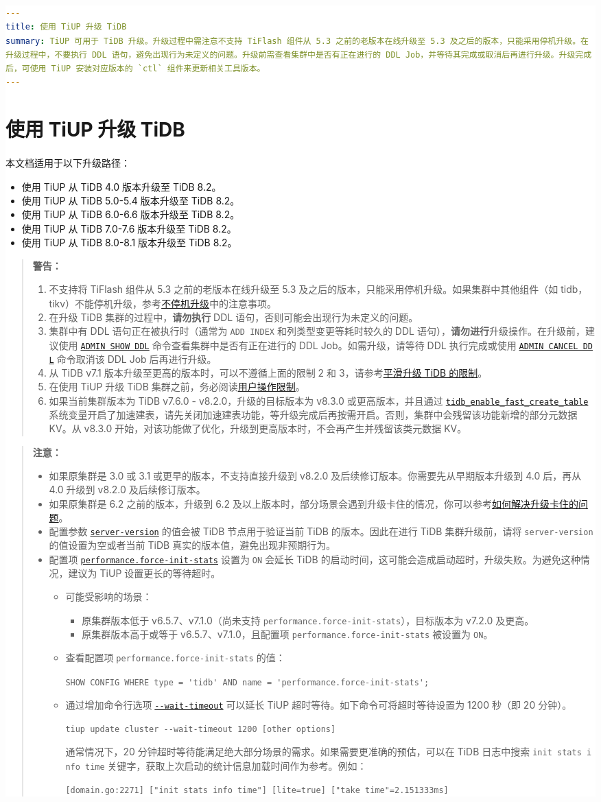 ```yaml
---
title: 使用 TiUP 升级 TiDB
summary: TiUP 可用于 TiDB 升级。升级过程中需注意不支持 TiFlash 组件从 5.3 之前的老版本在线升级至 5.3 及之后的版本，只能采用停机升级。在升级过程中，不要执行 DDL 语句，避免出现行为未定义的问题。升级前需查看集群中是否有正在进行的 DDL Job，并等待其完成或取消后再进行升级。升级完成后，可使用 TiUP 安装对应版本的 `ctl` 组件来更新相关工具版本。
---
```


# 使用 TiUP 升级 TiDB

本文档适用于以下升级路径：

- 使用 TiUP 从 TiDB 4.0 版本升级至 TiDB 8.2。
- 使用 TiUP 从 TiDB 5.0-5.4 版本升级至 TiDB 8.2。
- 使用 TiUP 从 TiDB 6.0-6.6 版本升级至 TiDB 8.2。
- 使用 TiUP 从 TiDB 7.0-7.6 版本升级至 TiDB 8.2。
- 使用 TiUP 从 TiDB 8.0-8.1 版本升级至 TiDB 8.2。

> **警告：**
>
> 1. 不支持将 TiFlash 组件从 5.3 之前的老版本在线升级至 5.3 及之后的版本，只能采用停机升级。如果集群中其他组件（如 tidb，tikv）不能停机升级，参考[不停机升级](#不停机升级)中的注意事项。
> 2. 在升级 TiDB 集群的过程中，**请勿执行** DDL 语句，否则可能会出现行为未定义的问题。
> 3. 集群中有 DDL 语句正在被执行时（通常为 `ADD INDEX` 和列类型变更等耗时较久的 DDL 语句），**请勿进行**升级操作。在升级前，建议使用 [`ADMIN SHOW DDL`](/sql-statements/sql-statement-admin-show-ddl.md) 命令查看集群中是否有正在进行的 DDL Job。如需升级，请等待 DDL 执行完成或使用 [`ADMIN CANCEL DDL`](/sql-statements/sql-statement-admin-cancel-ddl.md) 命令取消该 DDL Job 后再进行升级。
> 4. 从 TiDB v7.1 版本升级至更高的版本时，可以不遵循上面的限制 2 和 3，请参考[平滑升级 TiDB 的限制](/smooth-upgrade-tidb.md#使用限制)。
> 5. 在使用 TiUP 升级 TiDB 集群之前，务必阅读[用户操作限制](/smooth-upgrade-tidb.md#用户操作限制)。
> 6. 如果当前集群版本为 TiDB v7.6.0 - v8.2.0，升级的目标版本为 v8.3.0 或更高版本，并且通过 [`tidb_enable_fast_create_table`](/system-variables.md#tidb_enable_fast_create_table-从-v800-版本开始引入) 系统变量开启了加速建表，请先关闭加速建表功能，等升级完成后再按需开启。否则，集群中会残留该功能新增的部分元数据 KV。从 v8.3.0 开始，对该功能做了优化，升级到更高版本时，不会再产生并残留该类元数据 KV。

> **注意：**
>
> - 如果原集群是 3.0 或 3.1 或更早的版本，不支持直接升级到 v8.2.0 及后续修订版本。你需要先从早期版本升级到 4.0 后，再从 4.0 升级到 v8.2.0 及后续修订版本。
> - 如果原集群是 6.2 之前的版本，升级到 6.2 及以上版本时，部分场景会遇到升级卡住的情况，你可以参考[如何解决升级卡住的问题](#42-升级到-v620-及以上版本时如何解决升级卡住的问题)。
> - 配置参数 [`server-version`](/tidb-configuration-file.md#server-version) 的值会被 TiDB 节点用于验证当前 TiDB 的版本。因此在进行 TiDB 集群升级前，请将 `server-version` 的值设置为空或者当前 TiDB 真实的版本值，避免出现非预期行为。
> - 配置项 [`performance.force-init-stats`](/tidb-configuration-file.md#force-init-stats-从-v657-和-v710-版本开始引入) 设置为 `ON` 会延长 TiDB 的启动时间，这可能会造成启动超时，升级失败。为避免这种情况，建议为 TiUP 设置更长的等待超时。
>     - 可能受影响的场景：
>         - 原集群版本低于 v6.5.7、v7.1.0（尚未支持 `performance.force-init-stats`），目标版本为 v7.2.0 及更高。
>         - 原集群版本高于或等于 v6.5.7、v7.1.0，且配置项 `performance.force-init-stats` 被设置为 `ON`。
>     - 查看配置项 `performance.force-init-stats` 的值：
>
>         ```
>         SHOW CONFIG WHERE type = 'tidb' AND name = 'performance.force-init-stats';
>         ```
>
>     - 通过增加命令行选项 [`--wait-timeout`](/tiup/tiup-component-cluster.md#--wait-timeoutuint默认-120) 可以延长 TiUP 超时等待。如下命令可将超时等待设置为 1200 秒（即 20 分钟）。
>
>         ```shell
>         tiup update cluster --wait-timeout 1200 [other options]
>         ```
>
>         通常情况下，20 分钟超时等待能满足绝大部分场景的需求。如果需要更准确的预估，可以在 TiDB 日志中搜索 `init stats info time` 关键字，获取上次启动的统计信息加载时间作为参考。例如：
>
>         ```
>         [domain.go:2271] ["init stats info time"] [lite=true] ["take time"=2.151333ms]
>         ```